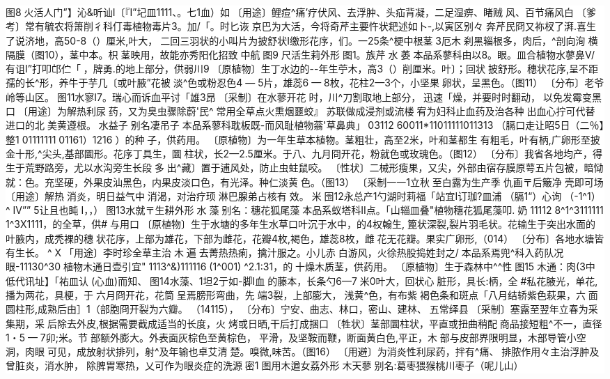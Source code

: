 图8 火活人门”】沁&听讪I〔『I”圮皿1111、。七1血）如
〔用途〕鲤痘^痛’疗伏风、去浮肿、头疝背凝，二足湿痹、睹贼 风、百节痛风白
〔爹考〕常有毓农将箫削彳科仃毒植物毒片3。加/「。时匕诙 京巴为大活，今将奇芹主要忤状耙述如卜-,以寅区别々
奔芹民冏又祢杈了湃.喜生了说济地，高50-8（）厘米,叶大，
二回三羽状的小叫片为披舒状I缴形花序，们。一25条^梗中根茎
3厄木
刹黑辎根多，肉后，^剖向洵 横隔膜（图10），茎中本。枳 茎映用，故能亦秀阳化招致 中航
图9 尺活生莉外形
图1。族芹
水 萎
本品系蓼科由以8。眼。皿合植物水蓼鼻V/有诅I”打叩邙伫「 ，牌勇.的地上部分，供弱川9
〔原植物〕生丁水边的--年生苧木，高3（）削厘米。叶〕；回状 披舒形。穗状花序,呈不距孺的长^形，养牛于芋几〔或叶腋”花被 淡^色或粉忍色4 ― 5片，雄蕊6 — 8枚，花柱2—3个，小坚果 卵状，呈黑色。（图11）
〔分布〕老爷岭等山区。
图11水寥I7。瑞心而诉血平讨「雄3昂
〔采制〕在水蓼开花 时，川^刀割取地上部分， 迅速「燥，并要时时翻动， 以免发霉变黑口
〔用途〕为解热利尿 药，又为臭虫骤除蔚'民^ 常用全草点火熏烟噩蛟』
苏联做成浸剂或流楼 宥为妇科止血药及治各种 出血心拧可代替进口的北 美黄遵根。
水益子
别名凄吊子
本品系蓼科耽板既-而风耻植物蓊'草鼻典」 03112	60011*11011111011313
（膈口走让昭5日（二％】整1 01111111 01161）1216	）的种
子，供药用。
〔原植物〕为一年生草本植物。茎粗壮，高至2米，叶和茎都生
有粗毛，叶有柄,广卵形至披金十形,^尖头,基部圜形。花序丁具生，圜
柱状，长2—2.5厘米。于八、九月冏开花，粉就色或玫瑰色。（图12）
〔分布〕我省各地均产，得生于荒野路旁，尤以水沟旁生长段 多
出^藏〕置于逋风处，防止虫蛀鼠咬。
〔性状〕二械形瘦果，又尖，外部由宿存膜原萼五片包被，暗恸 就：色。充坚硬，外果皮汕黑色，内果皮淡口色，有光泽。种仁淡黄
色。（图13）
〔采制一一1立秋 至白露为生产季 仇画〒后簸净 壳即可场
〔用途〕解热 消炎，明日益气中 消渴，对治疗顼 淋巴腺弟占核有 效。
米
囹12永总产1勺湖时莉福「站宜I订珈?皿浦
（膈1“）心询
（-1^1）^ IV”” 5让且也盹 I，，）
图13水就〒生耕外形
水 藻
别名：穗花狐尾藻
本品系蚁塔科II点。「山辎皿叠"植物穗花狐尾藻叩. 奶 11112 8^1^3111111 1^3X1111，的全草，供# 与用口
〔原植物〕生于水塘的多年生水草口叶沉于水中，的4权翰生, 篦状深裂,裂片羽毛状。花输生于突出水面的叶腋内，成秃裸的穗 状花序，上部为雄花，下部为雌花，花瓣4枚,褐色，雄蕊8枚，雌 花无花瓣。果实广卵形,（014）
〔分布〕各地水塘皆有生长。	^
X 「用途〕李时珍全草主治
木
遍
去菁热热痢，擒汁服之。小儿赤 白游风，火徐热股捣姓封之/
本品系焉兜^科入药队况眼-11130^30 植物木通日壶引宜" 1113^&)111116	(1^001) ^2.1:31，的
十燥木质茎，供药用。
〔原植物〕生于森林中^^性
图15 木通：肉(3中低代讯址】「祐皿认
(心血)而知、
图14水藻、1坦2亍如-脚I血
的藤本，长条勺6—7 米0叶大，回状心 脏形，具长:柄，全 #私花腋光，单花, 播为两花，具梗，于 六月冏开花，花筒 呈焉膀形弯曲，先 端3裂，上部膨大，
浅黄^色，有布紫
褐色条和斑点「八月结轿紫色萩果，六 面圆柱形,成熟后由］1（部胞冏开裂为六瓣。 （14115），
〔分布〕宁安、曲志、林口，密山、建林、 五常绎县
〔采制〕塞露至翌年立春为采集期，采 后除去外皮,根据需要截成适当的长度，火 烤或日晒,干后打成捆口
〔牲状〕茎部圜柱状，平直或扭曲稍配 商品接短粗^不一，直径1・5 — 7卯;米。节 部额外膨大。外表面灰棕色至黄棕色， 平滑，及坚鞍而鞭，断面黄白色,平正，木 部与皮部界限明显，木部导管小空洞，肉眼 可见，成放射状排列，射^及年输也卓艾清 楚。嗅微,味苦。（图16）
〔用避〕为消炎性利尿药，拌有^痛、 排脓作用々主治浮肿及曾脏炎，消水肿， 除脾胃寒热，乂可作为眼炎症的洗源 密1
图用木遒女荔外形
木天蓼
别名:葛枣猥猴桃川枣子（呢儿山）
